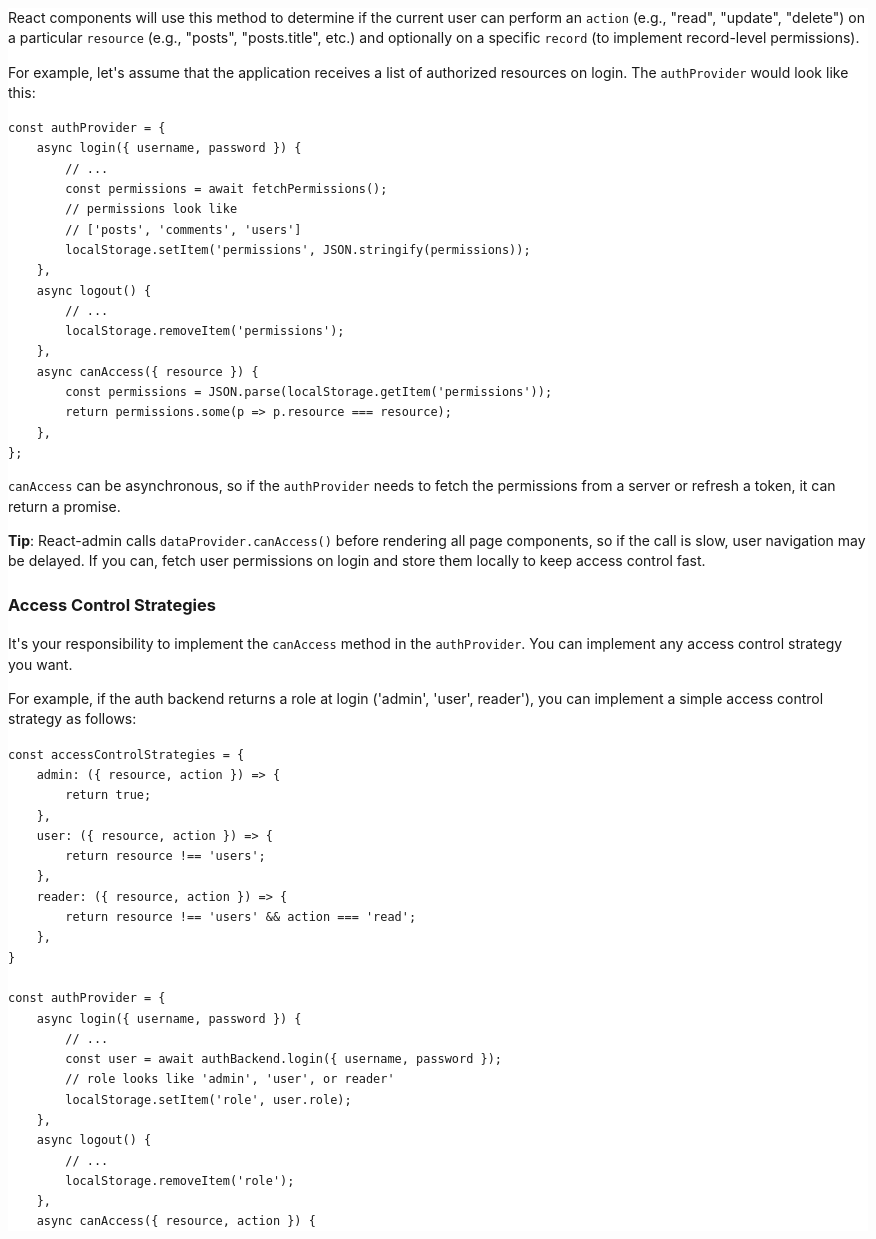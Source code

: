 React components will use this method to determine if the current user can perform an `action` (e.g., "read", "update", "delete") on a particular `resource` (e.g., "posts", "posts.title", etc.) and optionally on a specific `record` (to implement record-level permissions).

For example, let's assume that the application receives a list of authorized resources on login. The `authProvider` would look like this:

```tsx
const authProvider = {
    async login({ username, password }) {
        // ...
        const permissions = await fetchPermissions();
        // permissions look like 
        // ['posts', 'comments', 'users']
        localStorage.setItem('permissions', JSON.stringify(permissions));
    },
    async logout() {
        // ...
        localStorage.removeItem('permissions');
    },
    async canAccess({ resource }) {
        const permissions = JSON.parse(localStorage.getItem('permissions'));
        return permissions.some(p => p.resource === resource);
    },
};
```

`canAccess` can be asynchronous, so if the `authProvider` needs to fetch the permissions from a server or refresh a token, it can return a promise.

**Tip**: React-admin calls `dataProvider.canAccess()` before rendering all page components, so if the call is slow, user navigation may be delayed. If you can, fetch user permissions on login and store them locally to keep access control fast.

### Access Control Strategies

It's your responsibility to implement the `canAccess` method in the `authProvider`. You can implement any access control strategy you want.

For example, if the auth backend returns a role at login ('admin', 'user', reader'), you can implement a simple access control strategy as follows:

```tsx
const accessControlStrategies = {
    admin: ({ resource, action }) => {
        return true;
    },
    user: ({ resource, action }) => {
        return resource !== 'users';
    },
    reader: ({ resource, action }) => {
        return resource !== 'users' && action === 'read';
    },
}

const authProvider = {
    async login({ username, password }) {
        // ...
        const user = await authBackend.login({ username, password });
        // role looks like 'admin', 'user', or reader'
        localStorage.setItem('role', user.role);
    },
    async logout() {
        // ...
        localStorage.removeItem('role');
    },
    async canAccess({ resource, action }) {
```